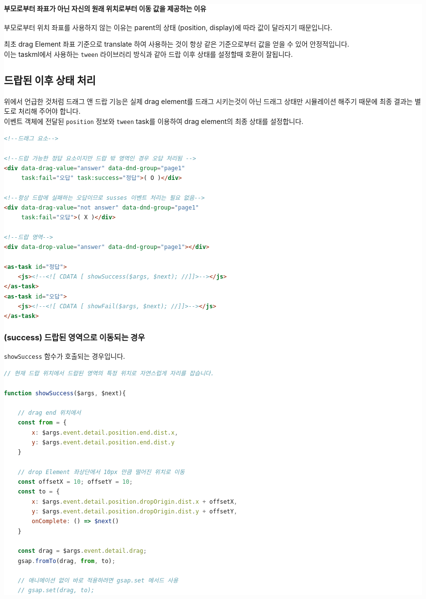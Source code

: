```js

```

#### 부모로부터 좌표가 아닌 자신의 원래 위치로부터 이동 값을 제공하는 이유

부모로부터 위치 좌표를 사용하지 않는 이유는  parent의 상태 (position, display)에 따라 값이 달라지기 때문입니다.  

최초 drag Element 좌표 기준으로 translate 하여 사용하는 것이 항상 같은 기준으로부터 값을 얻을 수 있어 안정적입니다.   
이는 taskml에서 사용하는 `tween` 라이브러리 방식과 같아 드랍 이후 상태를 설정할때 호환이 잘됩니다.  

## 드랍된 이후 상태 처리
  
위에서 언급한 것처럼 드래그 앤 드랍 기능은 실제 drag element를 드래그 시키는것이 아닌 드래그 상태만 시뮬레이션 해주기 때문에 최종 결과는 별도로 처리해 주어야 합니다.  
이벤트 객체에 전달된 `position` 정보와 `tween` task를 이용하여 drag element의 최종 상태를 설정합니다.  

```html
<!--드래그 요소-->

<!--드랍 가능한 정답 요소이지만 드랍 밖 영역인 경우 오답 처리됨 -->
<div data-drag-value="answer" data-dnd-group="page1"
     task:fail="오답" task:success="정답">( O )</div>

<!--항상 드랍에 실패하는 오답이므로 susses 이벤트 처리는 필요 없음-->
<div data-drag-value="not answer" data-dnd-group="page1"
     task:fail="오답">( X )</div>

<!--드랍 영역-->
<div data-drop-value="answer" data-dnd-group="page1"></div>

<as-task id="정답">
    <js><!--<![ CDATA [ showSuccess($args, $next); //]]>--></js>
</as-task>
<as-task id="오답">
    <js><!--<![ CDATA [ showFail($args, $next); //]]>--></js>
</as-task>
```

### (success) 드랍된 영역으로 이동되는 경우

`showSuccess` 함수가 호출되는 경우입니다.
```js
// 현재 드랍 위치에서 드랍된 영역의 특정 위치로 자연스럽게 자리를 잡습니다.

function showSuccess($args, $next){
    
    // drag end 위치에서
    const from = {
        x: $args.event.detail.position.end.dist.x,
        y: $args.event.detail.position.end.dist.y
    }
    
    // drop Element 좌상단에서 10px 만큼 떨어진 위치로 이동
    const offsetX = 10; offsetY = 10;
    const to = {
        x: $args.event.detail.position.dropOrigin.dist.x + offsetX,
        y: $args.event.detail.position.dropOrigin.dist.y + offsetY,
        onComplete: () => $next()
    }
    
    const drag = $args.event.detail.drag;
    gsap.fromTo(drag, from, to);
    
    // 애니메이션 없이 바로 적용하려면 gsap.set 메서드 사용
    // gsap.set(drag, to);
```